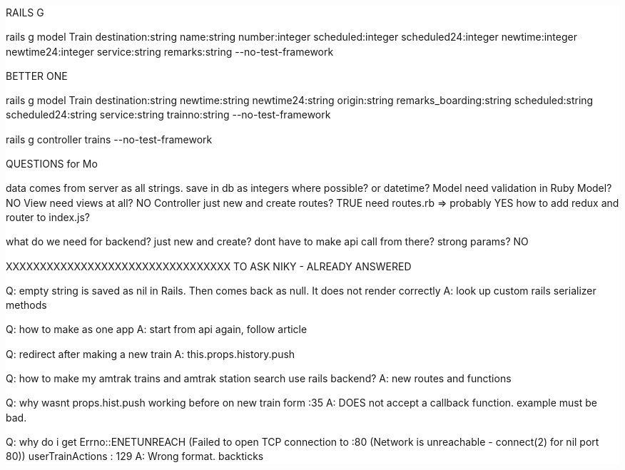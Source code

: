 
RAILS G

rails g model Train destination:string name:string number:integer scheduled:integer scheduled24:integer newtime:integer newtime24:integer service:string remarks:string --no-test-framework

BETTER ONE

rails g model Train destination:string newtime:string newtime24:string origin:string remarks_boarding:string scheduled:string scheduled24:string service:string trainno:string --no-test-framework

rails g controller trains --no-test-framework


QUESTIONS for Mo 

data comes from server as all strings. save in db as integers where possible? or datetime?
Model
need validation in Ruby Model?
NO
View
need views at all?
NO
Controller
just new and create routes?
TRUE
need routes.rb => probably
YES
how to add redux and router to index.js?

what do we need for backend? 
just new and create? 
dont have to make api call from there?
strong params?
NO


XXXXXXXXXXXXXXXXXXXXXXXXXXXXXXXXX
TO ASK NIKY - ALREADY ANSWERED


Q: empty string is saved as nil in Rails. Then comes back as null. It does not render correctly
A: look up custom rails serializer methods

Q: how to make as one app
A: start from api again, follow article

Q: redirect after making a new train
A: this.props.history.push

Q: how to make my amtrak trains and amtrak station search use rails backend?
A: new routes and functions

Q: why wasnt props.hist.push working before on new train form :35
A: DOES not accept a callback function. example must be bad.

Q: why do i get Errno::ENETUNREACH (Failed to open TCP connection to :80 (Network is unreachable - connect(2) for nil port 80))
userTrainActions : 129
A: Wrong format. backticks
